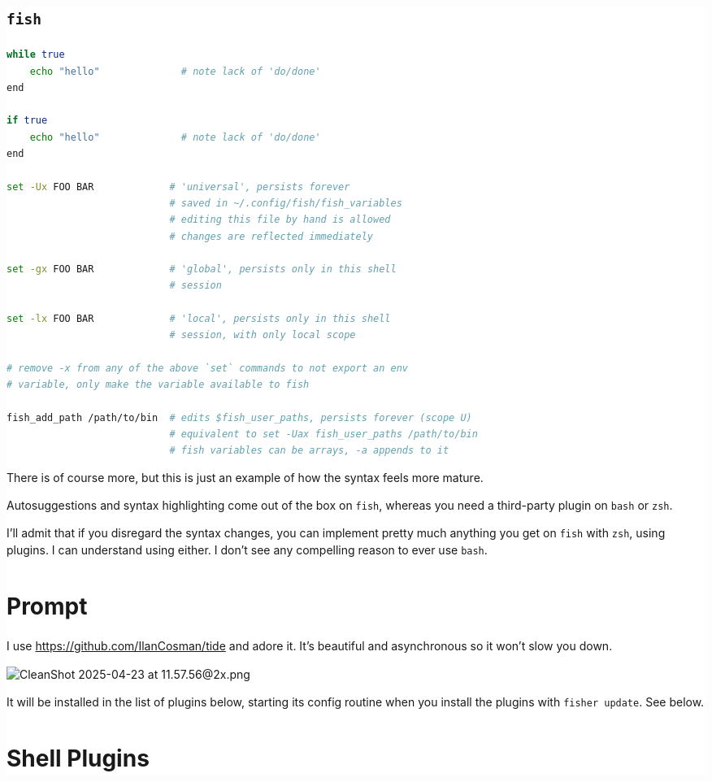 ## `fish`

```bash
while true
	echo "hello"              # note lack of 'do/done'
end

if true
	echo "hello"              # note lack of 'do/done'
end

set -Ux FOO BAR             # 'universal', persists forever
                            # saved in ~/.config/fish/fish_variables
                            # editing this file by hand is allowed
                            # changes are reflected immediately

set -gx FOO BAR             # 'global', persists only in this shell
                            # session

set -lx FOO BAR             # 'local', persists only in this shell
                            # session, with only local scope

# remove -x from any of the above `set` commands to not export an env
# variable, only make the variable available to fish

fish_add_path /path/to/bin  # edits $fish_user_paths, persists forever (scope U)
                            # equivalent to set -Uax fish_user_paths /path/to/bin
                            # fish variables can be arrays, -a appends to it
```

There is of course more, but this is just an example of how the syntax feels more mature.

Autosuggestions and syntax highlighting come out of the box on `fish`, whereas you need a third-party plugin on `bash` or `zsh`.

I’ll admit that if you disregard the syntax changes, you can implement pretty much anything you get on `fish` with `zsh`, using plugins. I can understand using either. I don’t see any compelling reason to ever use `bash`.

# Prompt

I use https://github.com/IlanCosman/tide and adore it. It’s beautiful and asynchronous so it won’t slow you down.

![CleanShot 2025-04-23 at 11.57.56@2x.png](Good%20Times%20in%20the%20Shell%201a2b7795690c80f28d17e8c525c3a81b/CleanShot_2025-04-23_at_11.57.562x.png)

It will be installed in the list of plugins below, starting its config routine when you install the plugins with `fisher update`. See below.

# Shell Plugins
